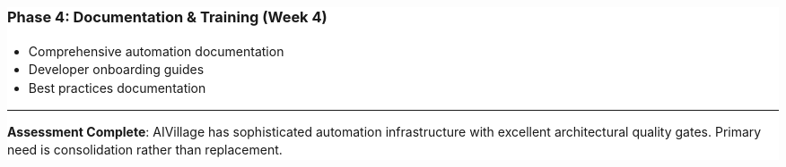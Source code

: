 ### **Phase 4: Documentation & Training (Week 4)**
- Comprehensive automation documentation
- Developer onboarding guides
- Best practices documentation

---

**Assessment Complete**: AIVillage has sophisticated automation infrastructure with excellent architectural quality gates. Primary need is consolidation rather than replacement.